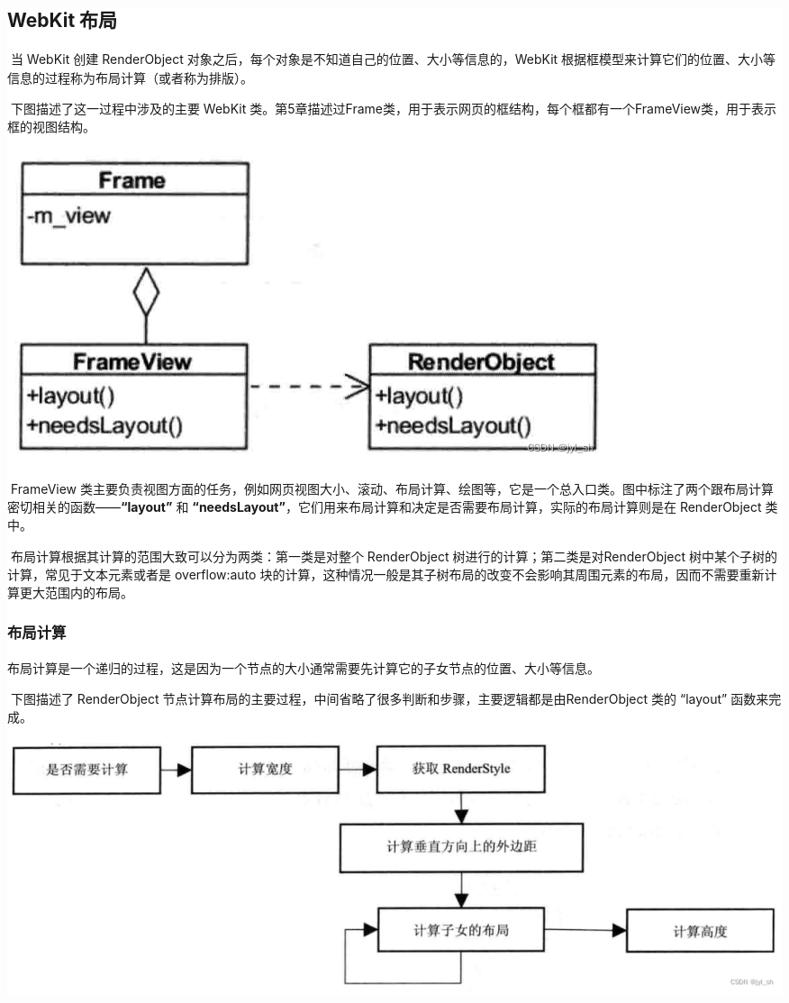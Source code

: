 







## WebKit 布局

​		当 WebKit 创建 RenderObject 对象之后，每个对象是不知道自己的位置、大小等信息的，WebKit 根据框模型来计算它们的位置、大小等信息的过程称为布局计算（或者称为排版）。

​		下图描述了这一过程中涉及的主要 WebKit 类。第5章描述过Frame类，用于表示网页的框结构，每个框都有一个FrameView类，用于表示框的视图结构。

![img](markdownimage/d0024394e1c845eda5032727264184b8.png)

​		FrameView 类主要负责视图方面的任务，例如网页视图大小、滚动、布局计算、绘图等，它是一个总入口类。图中标注了两个跟布局计算密切相关的函数——**“layout”** 和 **“needsLayout”**，它们用来布局计算和决定是否需要布局计算，实际的布局计算则是在 RenderObject 类中。

​		布局计算根据其计算的范围大致可以分为两类：第一类是对整个 RenderObject 树进行的计算；第二类是对RenderObject 树中某个子树的计算，常见于文本元素或者是 overflow:auto 块的计算，这种情况一般是其子树布局的改变不会影响其周围元素的布局，因而不需要重新计算更大范围内的布局。



### 布局计算

布局计算是一个递归的过程，这是因为一个节点的大小通常需要先计算它的子女节点的位置、大小等信息。

​		下图描述了 RenderObject 节点计算布局的主要过程，中间省略了很多判断和步骤，主要逻辑都是由RenderObject 类的 “layout” 函数来完成。

![img](markdownimage/01c6919077aa4929882f095f78beba0f.png)
